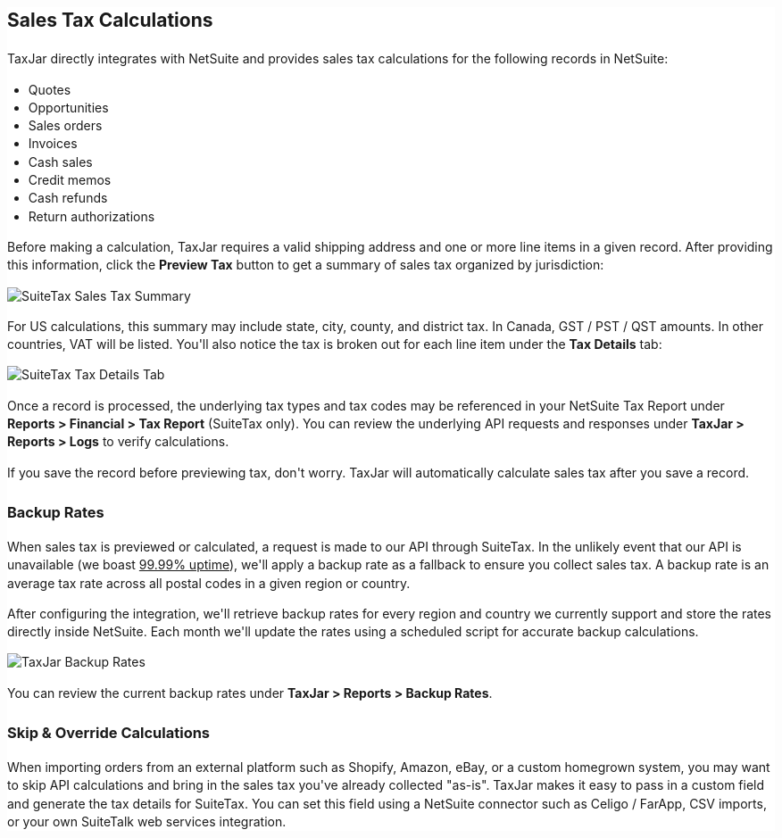 ## Sales Tax Calculations

TaxJar directly integrates with NetSuite and provides sales tax calculations for the following records in NetSuite:

- Quotes
- Opportunities
- Sales orders
- Invoices
- Cash sales
- Credit memos
- Cash refunds
- Return authorizations

Before making a calculation, TaxJar requires a valid shipping address and one or more line items in a given record. After providing this information, click the **Preview Tax** button to get a summary of sales tax organized by jurisdiction:

<img src="/images/guides/integrations/netsuite/suitetax-summary.png" alt="SuiteTax Sales Tax Summary"/>

For US calculations, this summary may include state, city, county, and district tax. In Canada, GST / PST / QST amounts. In other countries, VAT will be listed. You'll also notice the tax is broken out for each line item under the **Tax Details** tab:

<img src="/images/guides/integrations/netsuite/suitetax-tax-details.png" alt="SuiteTax Tax Details Tab"/>

Once a record is processed, the underlying tax types and tax codes may be referenced in your NetSuite Tax Report under **Reports > Financial > Tax Report** (SuiteTax only). You can review the underlying API requests and responses under **TaxJar > Reports > Logs** to verify calculations.

If you save the record before previewing tax, don't worry. TaxJar will automatically calculate sales tax after you save a record.

### Backup Rates

When sales tax is previewed or calculated, a request is made to our API through SuiteTax. In the unlikely event that our API is unavailable (we boast [99.99% uptime](https://status.taxjar.com/)), we'll apply a backup rate as a fallback to ensure you collect sales tax. A backup rate is an average tax rate across all postal codes in a given region or country.

After configuring the integration, we'll retrieve backup rates for every region and country we currently support and store the rates directly inside NetSuite. Each month we'll update the rates using a scheduled script for accurate backup calculations.

<img src="/images/guides/integrations/netsuite/taxjar-backup-rates.png" alt="TaxJar Backup Rates"/>

You can review the current backup rates under **TaxJar > Reports > Backup Rates**.

### Skip & Override Calculations

When importing orders from an external platform such as Shopify, Amazon, eBay, or a custom homegrown system, you may want to skip API calculations and bring in the sales tax you've already collected "as-is". TaxJar makes it easy to pass in a custom field and generate the tax details for SuiteTax. You can set this field using a NetSuite connector such as Celigo / FarApp, CSV imports, or your own SuiteTalk web services integration.
